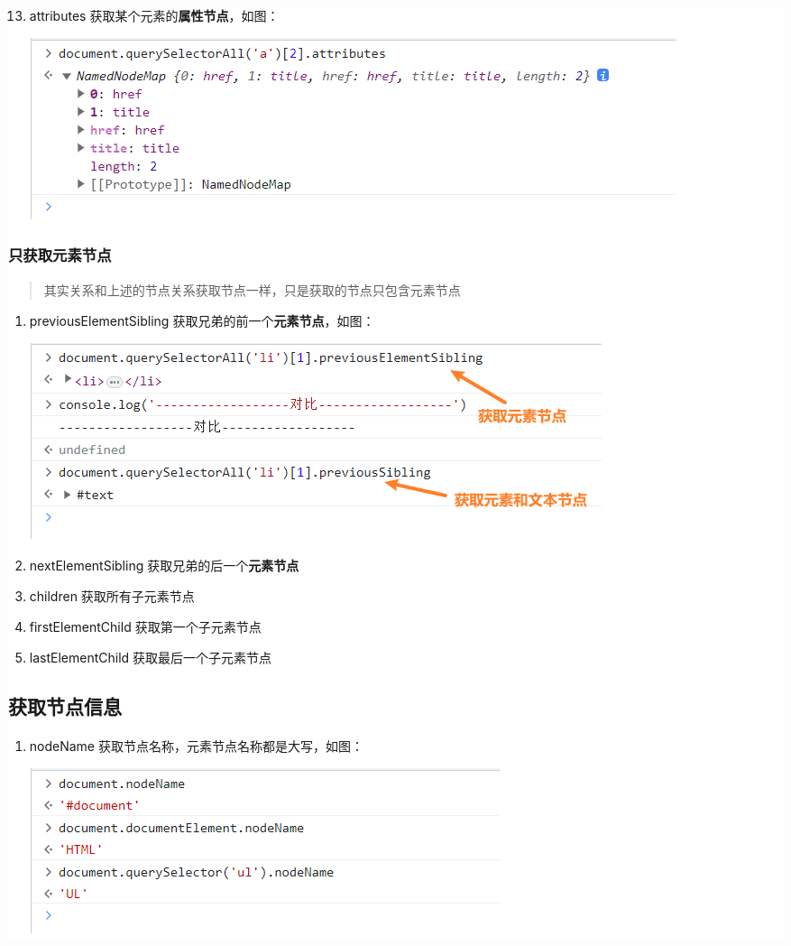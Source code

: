13. attributes 获取某个元素的**属性节点**，如图：

    ![image-20230708145014830](获取dom节点.assets/image-20230708145014830.png)

### 只获取元素节点

> 其实关系和上述的节点关系获取节点一样，只是获取的节点只包含元素节点

1. previousElementSibling 获取兄弟的前一个**元素节点**，如图：

   ![image-20230708143738830](获取dom节点.assets/image-20230708143738830.png)

2. nextElementSibling 获取兄弟的后一个**元素节点**

3. children 获取所有子元素节点

4. firstElementChild 获取第一个子元素节点

5. lastElementChild 获取最后一个子元素节点

## 获取节点信息

1. nodeName 获取节点名称，元素节点名称都是大写，如图：

   ![image-20230708144519857](获取dom节点.assets/image-20230708144519857.png)
